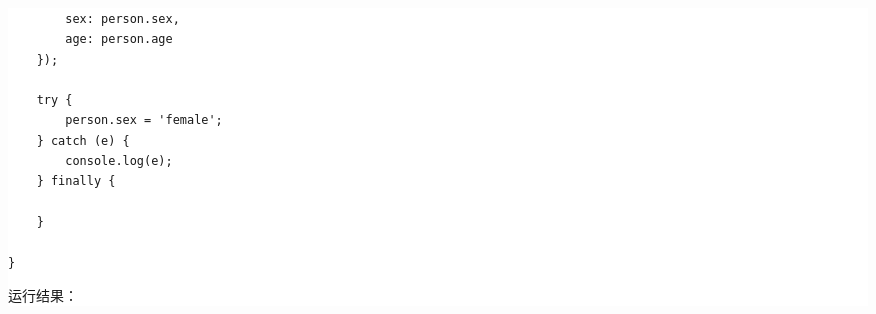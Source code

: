 ``` {.javascript}
        sex: person.sex,
        age: person.age
    });

    try {
        person.sex = 'female';
    } catch (e) {
        console.log(e);
    } finally {

    }

}
```

运行结果：
